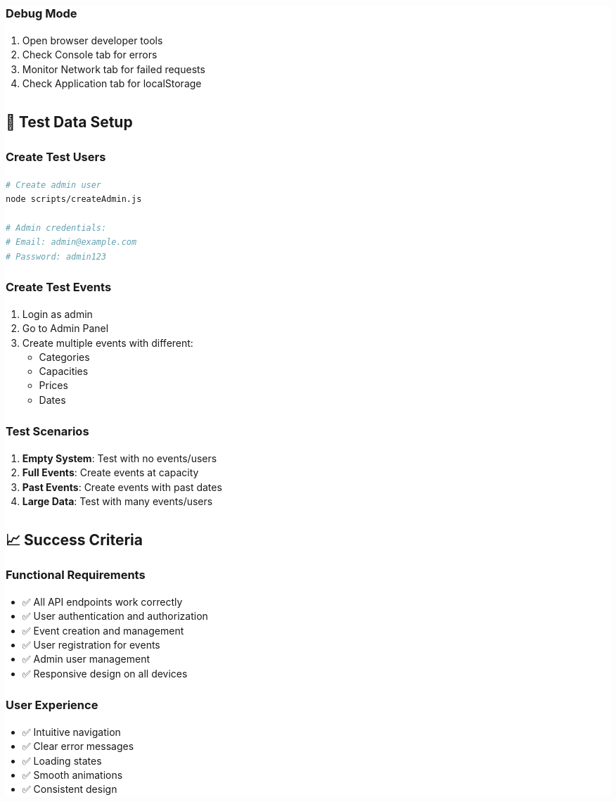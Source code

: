 ### **Debug Mode**
1. Open browser developer tools
2. Check Console tab for errors
3. Monitor Network tab for failed requests
4. Check Application tab for localStorage

## 🎯 **Test Data Setup**

### **Create Test Users**
```bash
# Create admin user
node scripts/createAdmin.js

# Admin credentials:
# Email: admin@example.com
# Password: admin123
```

### **Create Test Events**
1. Login as admin
2. Go to Admin Panel
3. Create multiple events with different:
   - Categories
   - Capacities
   - Prices
   - Dates

### **Test Scenarios**
1. **Empty System**: Test with no events/users
2. **Full Events**: Create events at capacity
3. **Past Events**: Create events with past dates
4. **Large Data**: Test with many events/users

## 📈 **Success Criteria**

### **Functional Requirements**
- ✅ All API endpoints work correctly
- ✅ User authentication and authorization
- ✅ Event creation and management
- ✅ User registration for events
- ✅ Admin user management
- ✅ Responsive design on all devices

### **User Experience**
- ✅ Intuitive navigation
- ✅ Clear error messages
- ✅ Loading states
- ✅ Smooth animations
- ✅ Consistent design
